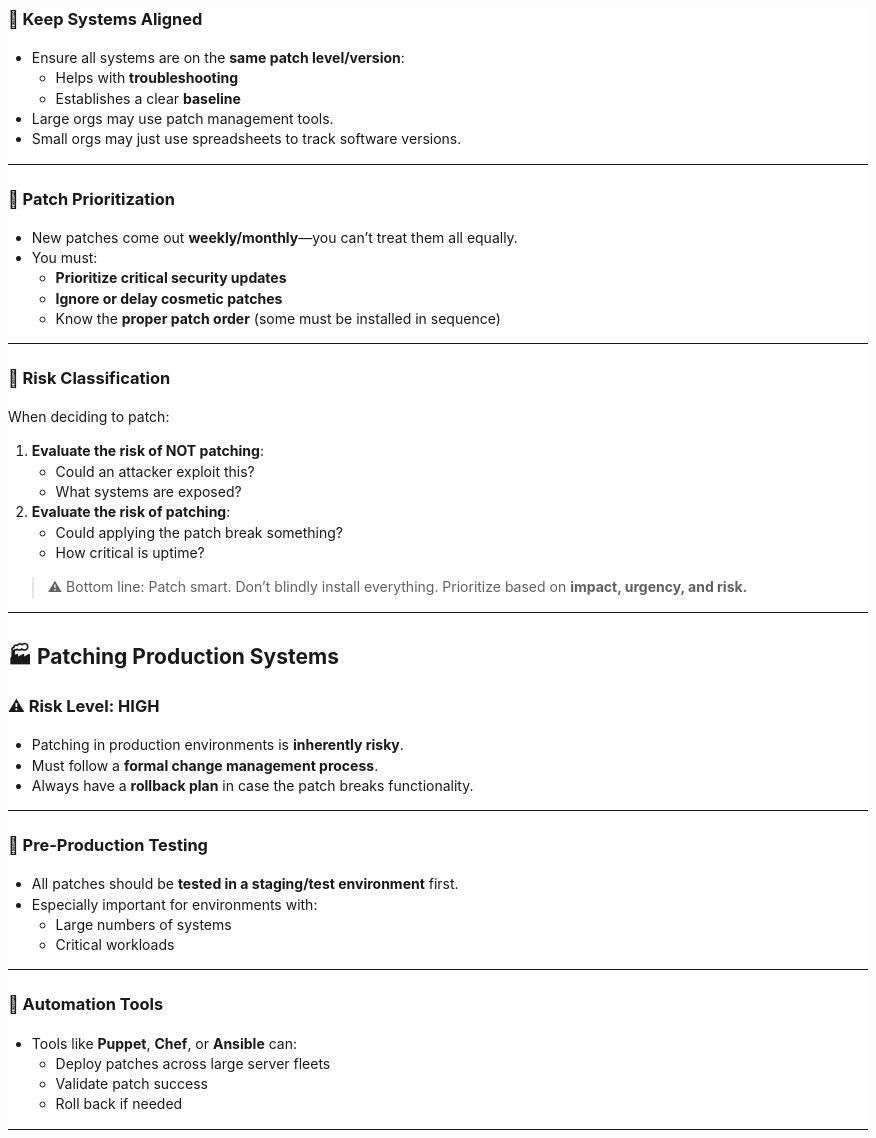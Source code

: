 
### 🧩 Keep Systems Aligned
- Ensure all systems are on the **same patch level/version**:
  - Helps with **troubleshooting**
  - Establishes a clear **baseline**
- Large orgs may use patch management tools.
- Small orgs may just use spreadsheets to track software versions.

---

### 📅 Patch Prioritization
- New patches come out **weekly/monthly**—you can’t treat them all equally.
- You must:
  - **Prioritize critical security updates**
  - **Ignore or delay cosmetic patches**
  - Know the **proper patch order** (some must be installed in sequence)

---

### 🧮 Risk Classification
When deciding to patch:
1. **Evaluate the risk of NOT patching**:
   - Could an attacker exploit this?
   - What systems are exposed?
2. **Evaluate the risk of patching**:
   - Could applying the patch break something?
   - How critical is uptime?

> ⚠️ Bottom line: Patch smart. Don’t blindly install everything. Prioritize based on **impact, urgency, and risk.**

----
## 🏭 Patching Production Systems

### ⚠️ Risk Level: HIGH
- Patching in production environments is **inherently risky**.
- Must follow a **formal change management process**.
- Always have a **rollback plan** in case the patch breaks functionality.

---

### 🧪 Pre-Production Testing
- All patches should be **tested in a staging/test environment** first.
- Especially important for environments with:
  - Large numbers of systems
  - Critical workloads

---

### 🤖 Automation Tools
- Tools like **Puppet**, **Chef**, or **Ansible** can:
  - Deploy patches across large server fleets
  - Validate patch success
  - Roll back if needed

---